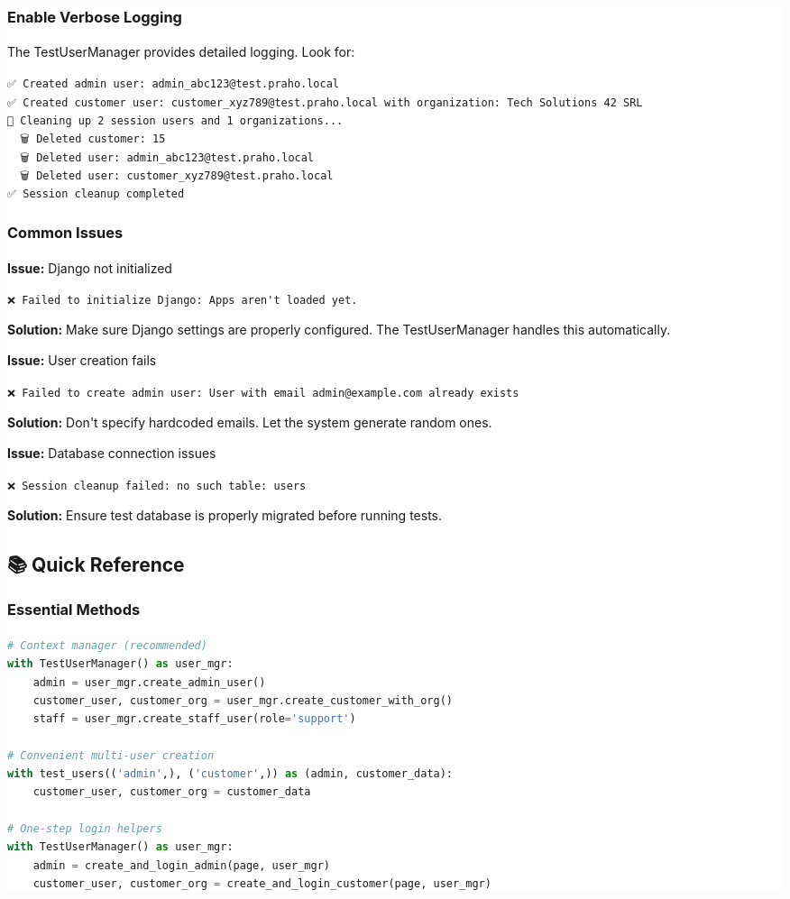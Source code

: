 ### Enable Verbose Logging
The TestUserManager provides detailed logging. Look for:
```
✅ Created admin user: admin_abc123@test.praho.local
✅ Created customer user: customer_xyz789@test.praho.local with organization: Tech Solutions 42 SRL
🧹 Cleaning up 2 session users and 1 organizations...
  🗑️ Deleted customer: 15
  🗑️ Deleted user: admin_abc123@test.praho.local
  🗑️ Deleted user: customer_xyz789@test.praho.local
✅ Session cleanup completed
```

### Common Issues

**Issue:** Django not initialized
```
❌ Failed to initialize Django: Apps aren't loaded yet.
```
**Solution:** Make sure Django settings are properly configured. The TestUserManager handles this automatically.

**Issue:** User creation fails
```
❌ Failed to create admin user: User with email admin@example.com already exists
```
**Solution:** Don't specify hardcoded emails. Let the system generate random ones.

**Issue:** Database connection issues
```
❌ Session cleanup failed: no such table: users
```
**Solution:** Ensure test database is properly migrated before running tests.

## 📚 Quick Reference

### Essential Methods

```python
# Context manager (recommended)
with TestUserManager() as user_mgr:
    admin = user_mgr.create_admin_user()
    customer_user, customer_org = user_mgr.create_customer_with_org()
    staff = user_mgr.create_staff_user(role='support')

# Convenient multi-user creation
with test_users(('admin',), ('customer',)) as (admin, customer_data):
    customer_user, customer_org = customer_data

# One-step login helpers
with TestUserManager() as user_mgr:
    admin = create_and_login_admin(page, user_mgr)
    customer_user, customer_org = create_and_login_customer(page, user_mgr)
```

